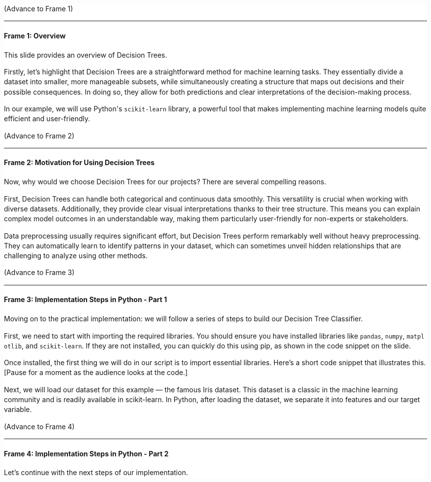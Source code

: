 (Advance to Frame 1)

---

#### Frame 1: Overview
This slide provides an overview of Decision Trees. 

Firstly, let’s highlight that Decision Trees are a straightforward method for machine learning tasks. They essentially divide a dataset into smaller, more manageable subsets, while simultaneously creating a structure that maps out decisions and their possible consequences. In doing so, they allow for both predictions and clear interpretations of the decision-making process.

In our example, we will use Python's `scikit-learn` library, a powerful tool that makes implementing machine learning models quite efficient and user-friendly.

(Advance to Frame 2)

---

#### Frame 2: Motivation for Using Decision Trees
Now, why would we choose Decision Trees for our projects? There are several compelling reasons.

First, Decision Trees can handle both categorical and continuous data smoothly. This versatility is crucial when working with diverse datasets. Additionally, they provide clear visual interpretations thanks to their tree structure. This means you can explain complex model outcomes in an understandable way, making them particularly user-friendly for non-experts or stakeholders.

Data preprocessing usually requires significant effort, but Decision Trees perform remarkably well without heavy preprocessing. They can automatically learn to identify patterns in your dataset, which can sometimes unveil hidden relationships that are challenging to analyze using other methods.

(Advance to Frame 3)

---

#### Frame 3: Implementation Steps in Python - Part 1
Moving on to the practical implementation: we will follow a series of steps to build our Decision Tree Classifier.

First, we need to start with importing the required libraries. You should ensure you have installed libraries like `pandas`, `numpy`, `matplotlib`, and `scikit-learn`. If they are not installed, you can quickly do this using pip, as shown in the code snippet on the slide. 

Once installed, the first thing we will do in our script is to import essential libraries. Here’s a short code snippet that illustrates this. [Pause for a moment as the audience looks at the code.]

Next, we will load our dataset for this example — the famous Iris dataset. This dataset is a classic in the machine learning community and is readily available in scikit-learn. In Python, after loading the dataset, we separate it into features and our target variable. 

(Advance to Frame 4)

---

#### Frame 4: Implementation Steps in Python - Part 2
Let’s continue with the next steps of our implementation. 

